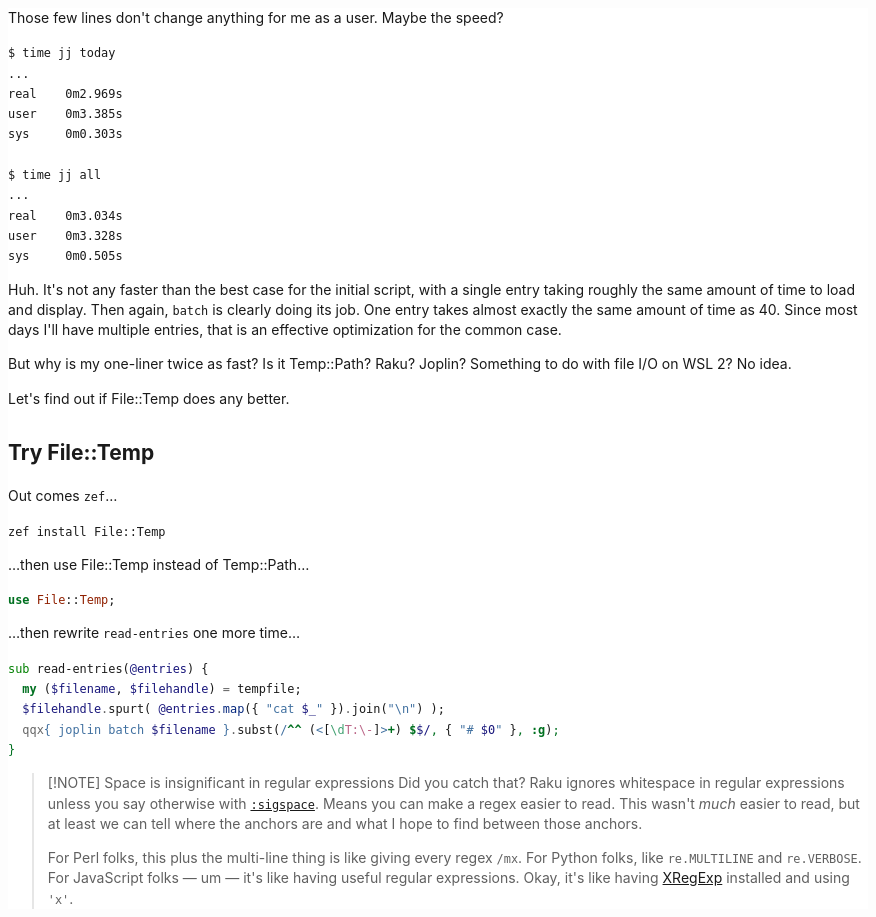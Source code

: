 Those few lines don't change anything for me as a user.  Maybe the speed?

````text
$ time jj today
...
real    0m2.969s
user    0m3.385s
sys     0m0.303s

$ time jj all
...
real    0m3.034s
user    0m3.328s
sys     0m0.505s
````

Huh. It's not any faster than the best case for the initial script, with a single entry taking roughly the same amount of time to load and display.  Then again, `batch` is clearly doing its job.  One entry takes almost exactly the same amount of time as 40.  Since most days I'll have multiple entries, that is an effective optimization for the common case.

But why is my one-liner twice as fast?  Is it Temp::Path?  Raku?  Joplin? Something to do with file I/O on WSL 2?  No idea.

Let's find out if File::Temp does any better.

## Try File::Temp

Out comes `zef`…

````bash
zef install File::Temp
````

…then use File::Temp instead of Temp::Path…

````raku
use File::Temp;
````

…then rewrite `read-entries` one more time…

````raku
sub read-entries(@entries) {
  my ($filename, $filehandle) = tempfile;
  $filehandle.spurt( @entries.map({ "cat $_" }).join("\n") );
  qqx{ joplin batch $filename }.subst(/^^ (<[\dT:\-]>+) $$/, { "# $0" }, :g);
}
````

 > 
 > \[!NOTE\] Space is insignificant in regular expressions
 > Did you catch that?  Raku ignores whitespace in regular expressions unless you say otherwise with [`:sigspace`](https://docs.raku.org/language/regexes#Sigspace).  Means you can make a regex easier to read.  This wasn't *much* easier to read, but at least we can tell where the anchors are and what I hope to find between those anchors.
 > 
 > For Perl folks, this plus the multi-line thing is like giving every regex `/mx`.  For  Python folks, like `re.MULTILINE` and `re.VERBOSE`.  For JavaScript folks — um — it's like having useful regular expressions.  Okay, it's like having [XRegExp](https://xregexp.com) installed and using `'x'`.
